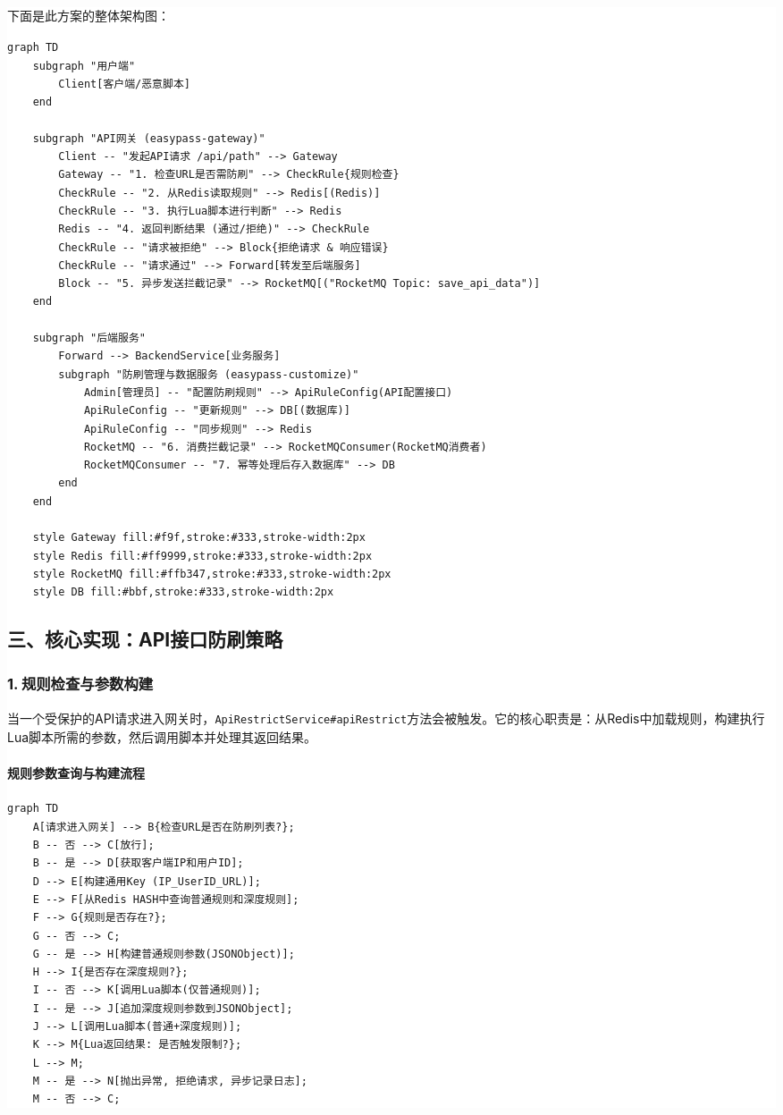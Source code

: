 下面是此方案的整体架构图：

```mermaid
graph TD
    subgraph "用户端"
        Client[客户端/恶意脚本]
    end

    subgraph "API网关 (easypass-gateway)"
        Client -- "发起API请求 /api/path" --> Gateway
        Gateway -- "1. 检查URL是否需防刷" --> CheckRule{规则检查}
        CheckRule -- "2. 从Redis读取规则" --> Redis[(Redis)]
        CheckRule -- "3. 执行Lua脚本进行判断" --> Redis
        Redis -- "4. 返回判断结果 (通过/拒绝)" --> CheckRule
        CheckRule -- "请求被拒绝" --> Block{拒绝请求 & 响应错误}
        CheckRule -- "请求通过" --> Forward[转发至后端服务]
        Block -- "5. 异步发送拦截记录" --> RocketMQ[("RocketMQ Topic: save_api_data")]
    end

    subgraph "后端服务"
        Forward --> BackendService[业务服务]
        subgraph "防刷管理与数据服务 (easypass-customize)"
            Admin[管理员] -- "配置防刷规则" --> ApiRuleConfig(API配置接口)
            ApiRuleConfig -- "更新规则" --> DB[(数据库)]
            ApiRuleConfig -- "同步规则" --> Redis
            RocketMQ -- "6. 消费拦截记录" --> RocketMQConsumer(RocketMQ消费者)
            RocketMQConsumer -- "7. 幂等处理后存入数据库" --> DB
        end
    end

    style Gateway fill:#f9f,stroke:#333,stroke-width:2px
    style Redis fill:#ff9999,stroke:#333,stroke-width:2px
    style RocketMQ fill:#ffb347,stroke:#333,stroke-width:2px
    style DB fill:#bbf,stroke:#333,stroke-width:2px
```

## 三、核心实现：API接口防刷策略

### 1. 规则检查与参数构建

当一个受保护的API请求进入网关时，`ApiRestrictService#apiRestrict`方法会被触发。它的核心职责是：从Redis中加载规则，构建执行Lua脚本所需的参数，然后调用脚本并处理其返回结果。

#### 规则参数查询与构建流程

```
graph TD
    A[请求进入网关] --> B{检查URL是否在防刷列表?};
    B -- 否 --> C[放行];
    B -- 是 --> D[获取客户端IP和用户ID];
    D --> E[构建通用Key (IP_UserID_URL)];
    E --> F[从Redis HASH中查询普通规则和深度规则];
    F --> G{规则是否存在?};
    G -- 否 --> C;
    G -- 是 --> H[构建普通规则参数(JSONObject)];
    H --> I{是否存在深度规则?};
    I -- 否 --> K[调用Lua脚本(仅普通规则)];
    I -- 是 --> J[追加深度规则参数到JSONObject];
    J --> L[调用Lua脚本(普通+深度规则)];
    K --> M{Lua返回结果: 是否触发限制?};
    L --> M;
    M -- 是 --> N[抛出异常, 拒绝请求, 异步记录日志];
    M -- 否 --> C;
```
